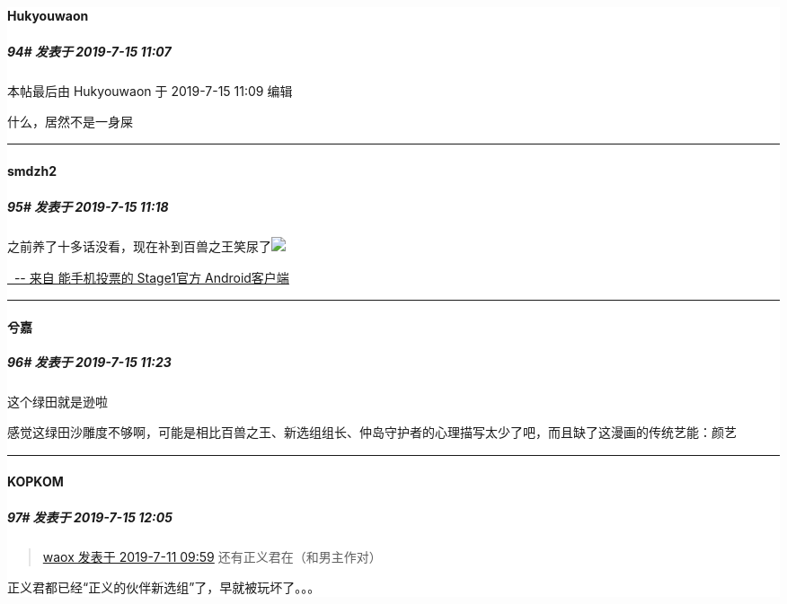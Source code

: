 ####  Hukyouwaon  
##### 94#       发表于 2019-7-15 11:07



 本帖最后由 Hukyouwaon 于 2019-7-15 11:09 编辑 

什么，居然不是一身屎







*****

####  smdzh2  
##### 95#       发表于 2019-7-15 11:18




之前养了十多话没看，现在补到百兽之王笑尿了<img src="https://static.saraba1st.com/image/smiley/face2017/066.png" referrerpolicy="no-referrer">

[  -- 来自 能手机投票的 Stage1官方 Android客户端](https://www.coolapk.com/apk/140634)







*****

####  兮嘉  
##### 96#       发表于 2019-7-15 11:23




这个绿田就是逊啦

感觉这绿田沙雕度不够啊，可能是相比百兽之王、新选组组长、仲岛守护者的心理描写太少了吧，而且缺了这漫画的传统艺能：颜艺







*****

####  KOPKOM  
##### 97#       发表于 2019-7-15 12:05



<blockquote><a href="httphttps://bbs.saraba1st.com/2b/forum.php?mod=redirect&amp;goto=findpost&amp;pid=44468981&amp;ptid=1819120" target="_blank">waox 发表于 2019-7-11 09:59</a>
还有正义君在（和男主作对）</blockquote>
正义君都已经“正义的伙伴新选组”了，早就被玩坏了。。。





